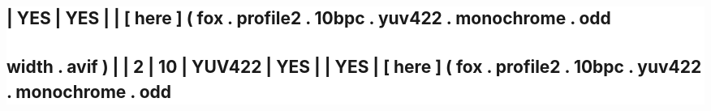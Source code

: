 |
YES
|
YES
|
|
[
here
]
(
fox
.
profile2
.
10bpc
.
yuv422
.
monochrome
.
odd
-
width
.
avif
)
|
|
2
|
10
|
YUV422
|
YES
|
|
YES
|
[
here
]
(
fox
.
profile2
.
10bpc
.
yuv422
.
monochrome
.
odd
-